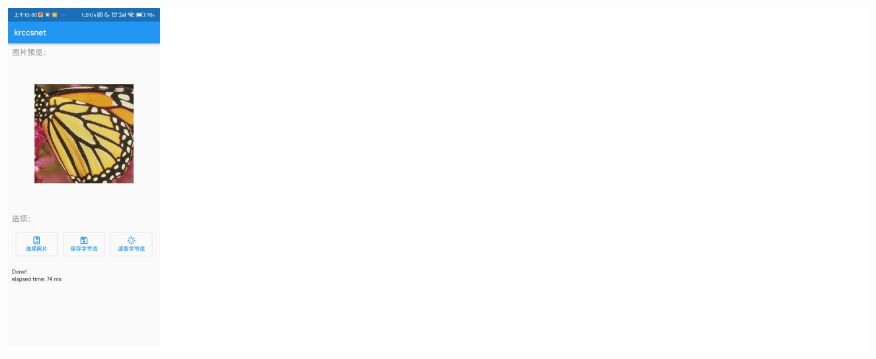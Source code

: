 <img src="./%E9%A6%96%E6%88%98Flutter%E5%BC%80%E5%8F%91tflite%E8%AE%B0%E5%BD%95.assets/Screenshot_2023-04-20-10-00-26-421_com.example.kr.jpg" alt="Screenshot_2023-04-20-10-00-26-421_com.example.kr" style="zoom: 33%;" />
